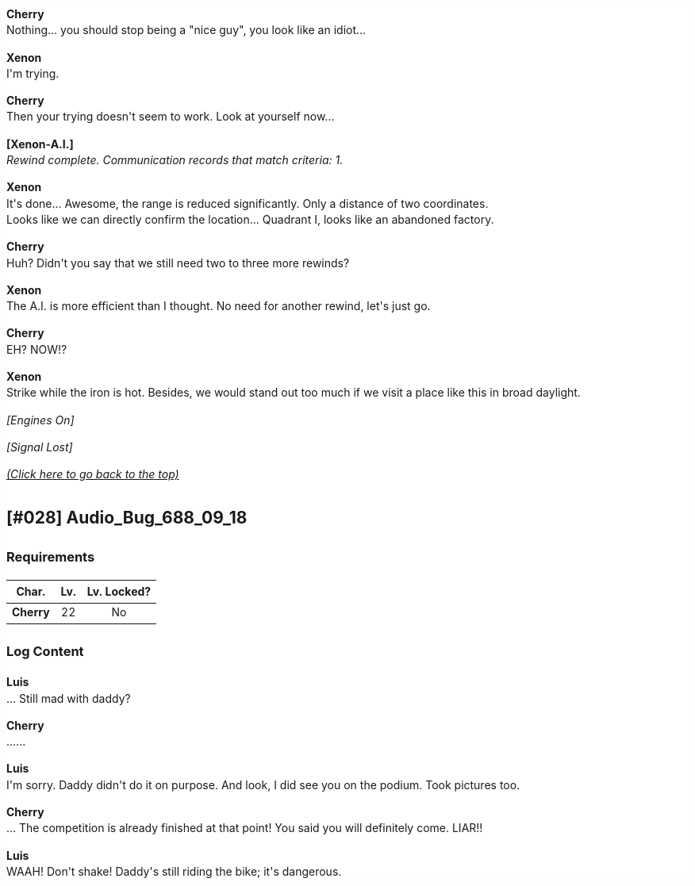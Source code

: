 **Cherry**<br>
Nothing... you should stop being a "nice guy", you look like an idiot...

**Xenon**<br>
I'm trying.

**Cherry**<br>
Then your trying doesn't seem to work. Look at yourself now...

**[Xenon-A.I.]**<br>
_Rewind complete. Communication records that match criteria: 1._

**Xenon**<br>
It's done... Awesome, the range is reduced significantly. Only a distance of two coordinates.<br>
Looks like we can directly confirm the location... Quadrant I, looks like an abandoned factory.

**Cherry**<br>
Huh? Didn't you say that we still need two to three more rewinds?

**Xenon**<br>
The A.I. is more efficient than I thought. No need for another rewind, let's just go.

**Cherry**<br>
EH? NOW!?

**Xenon**<br>
Strike while the iron is hot. Besides, we would stand out too much if we visit a place like this in broad daylight.

_\[Engines On\]_

_\[Signal Lost\]_

[*(Click here to go back to the top)*](#toc)

## <a id="chos028"></a>\[#028\] Audio\_Bug\_688\_09\_18
### Requirements
|  Char.   |Lv.|Lv. Locked?|
|----------|:-:|:---------:|
|**Cherry**|22 |    No     |

### Log Content
**Luis**<br>
... Still mad with daddy?

**Cherry**<br>
......

**Luis**<br>
I'm sorry. Daddy didn't do it on purpose. And look, I did see you on the podium. Took pictures too.

**Cherry**<br>
... The competition is already finished at that point! You said you will definitely come. LIAR!!

**Luis**<br>
WAAH! Don't shake! Daddy's still riding the bike; it's dangerous.
